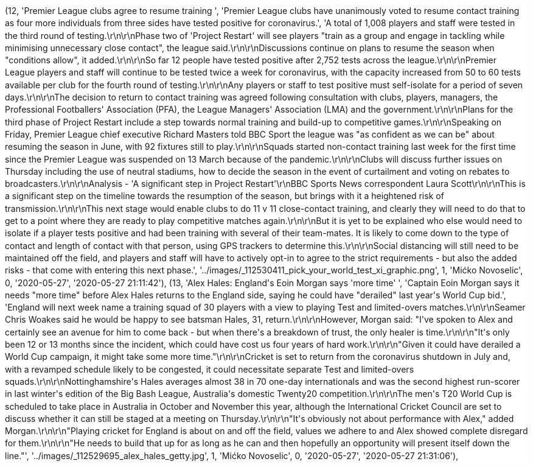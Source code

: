 (12, 'Premier League clubs agree to resume training ', 'Premier League clubs have unanimously voted to resume contact training as four more individuals from three sides have tested positive for coronavirus.', 'A total of 1,008 players and staff were tested in the third round of testing.\r\n\r\nPhase two of \'Project Restart\' will see players \"train as a group and engage in tackling while minimising unnecessary close contact\", the league said.\r\n\r\nDiscussions continue on plans to resume the season when \"conditions allow\", it added.\r\n\r\nSo far 12 people have tested positive after 2,752 tests across the league.\r\n\r\nPremier League players and staff will continue to be tested twice a week for coronavirus, with the capacity increased from 50 to 60 tests available per club for the fourth round of testing.\r\n\r\nAny players or staff to test positive must self-isolate for a period of seven days.\r\n\r\nThe decision to return to contact training was agreed following consultation with clubs, players, managers, the Professional Footballers\' Association (PFA), the League Managers\' Association (LMA) and the government.\r\n\r\nPlans for the third phase of Project Restart include a step towards normal training and build-up to competitive games.\r\n\r\nSpeaking on Friday, Premier League chief executive Richard Masters told BBC Sport the league was \"as confident as we can be\" about resuming the season in June, with 92 fixtures still to play.\r\n\r\nSquads started non-contact training last week for the first time since the Premier League was suspended on 13 March because of the pandemic.\r\n\r\nClubs will discuss further issues on Thursday including the use of neutral stadiums, how to decide the season in the event of curtailment and voting on rebates to broadcasters.\r\n\r\nAnalysis - \'A significant step in Project Restart\'\r\nBBC Sports News correspondent Laura Scott\r\n\r\nThis is a significant step on the timeline towards the resumption of the season, but brings with it a heightened risk of transmission.\r\n\r\nThis next stage would enable clubs to do 11 v 11 close-contact training, and clearly they will need to do that to get to a point where they are ready to play competitive matches again.\r\n\r\nBut it is yet to be explained who else would need to isolate if a player tests positive and had been training with several of their team-mates. It is likely to come down to the type of contact and length of contact with that person, using GPS trackers to determine this.\r\n\r\nSocial distancing will still need to be maintained off the field, and players and staff will have to actively opt-in to agree to the strict requirements - but also the added risks - that come with entering this next phase.', '../images/_112530411_pick_your_world_test_xi_graphic.png', 1, 'Mićko Novoselic', 0, '2020-05-27', '2020-05-27 21:11:42'),
(13, 'Alex Hales: England\'s Eoin Morgan says \'more time\' ', 'Captain Eoin Morgan says it needs \"more time\" before Alex Hales returns to the England side, saying he could have \"derailed\" last year\'s World Cup bid.', 'England will next week name a training squad of 30 players with a view to playing Test and limited-overs matches.\r\n\r\nSeamer Chris Woakes said he would be happy to see batsman Hales, 31, return.\r\n\r\nHowever, Morgan said: \"I\'ve spoken to Alex and certainly see an avenue for him to come back - but when there\'s a breakdown of trust, the only healer is time.\r\n\r\n\"It\'s only been 12 or 13 months since the incident, which could have cost us four years of hard work.\r\n\r\n\"Given it could have derailed a World Cup campaign, it might take some more time.\"\r\n\r\nCricket is set to return from the coronavirus shutdown in July and, with a revamped schedule likely to be congested, it could necessitate separate Test and limited-overs squads.\r\n\r\nNottinghamshire\'s Hales averages almost 38 in 70 one-day internationals and was the second highest run-scorer in last winter\'s edition of the Big Bash League, Australia\'s domestic Twenty20 competition.\r\n\r\nThe men\'s T20 World Cup is scheduled to take place in Australia in October and November this year, although the International Cricket Council are set to discuss whether it can still be staged at a meeting on Thursday.\r\n\r\n\"It\'s obviously not about performance with Alex,\" added Morgan.\r\n\r\n\"Playing cricket for England is about on and off the field, values we adhere to and Alex showed complete disregard for them.\r\n\r\n\"He needs to build that up for as long as he can and then hopefully an opportunity will present itself down the line.\"', '../images/_112529695_alex_hales_getty.jpg', 1, 'Mićko Novoselic', 0, '2020-05-27', '2020-05-27 21:31:06'),